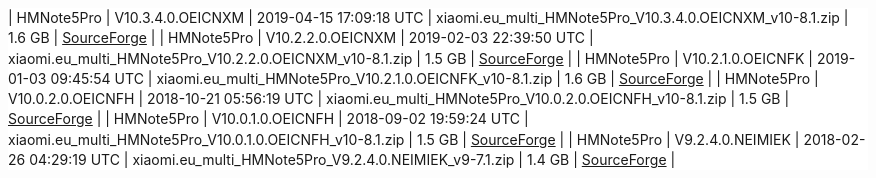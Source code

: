 | HMNote5Pro | V10.3.4.0.OEICNXM | 2019-04-15 17:09:18 UTC | xiaomi.eu_multi_HMNote5Pro_V10.3.4.0.OEICNXM_v10-8.1.zip | 1.6 GB | [SourceForge](https://sourceforge.net/projects/xiaomi-eu-multilang-miui-roms/files/xiaomi.eu/MIUI-STABLE-RELEASES/MIUIv10/xiaomi.eu_multi_HMNote5Pro_V10.3.4.0.OEICNXM_v10-8.1.zip/download) |
| HMNote5Pro | V10.2.2.0.OEICNXM | 2019-02-03 22:39:50 UTC | xiaomi.eu_multi_HMNote5Pro_V10.2.2.0.OEICNXM_v10-8.1.zip | 1.5 GB | [SourceForge](https://sourceforge.net/projects/xiaomi-eu-multilang-miui-roms/files/xiaomi.eu/MIUI-STABLE-RELEASES/MIUIv10/xiaomi.eu_multi_HMNote5Pro_V10.2.2.0.OEICNXM_v10-8.1.zip/download) |
| HMNote5Pro | V10.2.1.0.OEICNFK | 2019-01-03 09:45:54 UTC | xiaomi.eu_multi_HMNote5Pro_V10.2.1.0.OEICNFK_v10-8.1.zip | 1.6 GB | [SourceForge](https://sourceforge.net/projects/xiaomi-eu-multilang-miui-roms/files/xiaomi.eu/MIUI-STABLE-RELEASES/MIUIv10/xiaomi.eu_multi_HMNote5Pro_V10.2.1.0.OEICNFK_v10-8.1.zip/download) |
| HMNote5Pro | V10.0.2.0.OEICNFH | 2018-10-21 05:56:19 UTC | xiaomi.eu_multi_HMNote5Pro_V10.0.2.0.OEICNFH_v10-8.1.zip | 1.5 GB | [SourceForge](https://sourceforge.net/projects/xiaomi-eu-multilang-miui-roms/files/xiaomi.eu/MIUI-STABLE-RELEASES/MIUIv10/xiaomi.eu_multi_HMNote5Pro_V10.0.2.0.OEICNFH_v10-8.1.zip/download) |
| HMNote5Pro | V10.0.1.0.OEICNFH | 2018-09-02 19:59:24 UTC | xiaomi.eu_multi_HMNote5Pro_V10.0.1.0.OEICNFH_v10-8.1.zip | 1.5 GB | [SourceForge](https://sourceforge.net/projects/xiaomi-eu-multilang-miui-roms/files/xiaomi.eu/MIUI-STABLE-RELEASES/MIUIv10/xiaomi.eu_multi_HMNote5Pro_V10.0.1.0.OEICNFH_v10-8.1.zip/download) |
| HMNote5Pro | V9.2.4.0.NEIMIEK | 2018-02-26 04:29:19 UTC | xiaomi.eu_multi_HMNote5Pro_V9.2.4.0.NEIMIEK_v9-7.1.zip | 1.4 GB | [SourceForge](https://sourceforge.net/projects/xiaomi-eu-multilang-miui-roms/files/xiaomi.eu/MIUI-STABLE-RELEASES/MIUIv9.2/xiaomi.eu_multi_HMNote5Pro_V9.2.4.0.NEIMIEK_v9-7.1.zip/download) |
